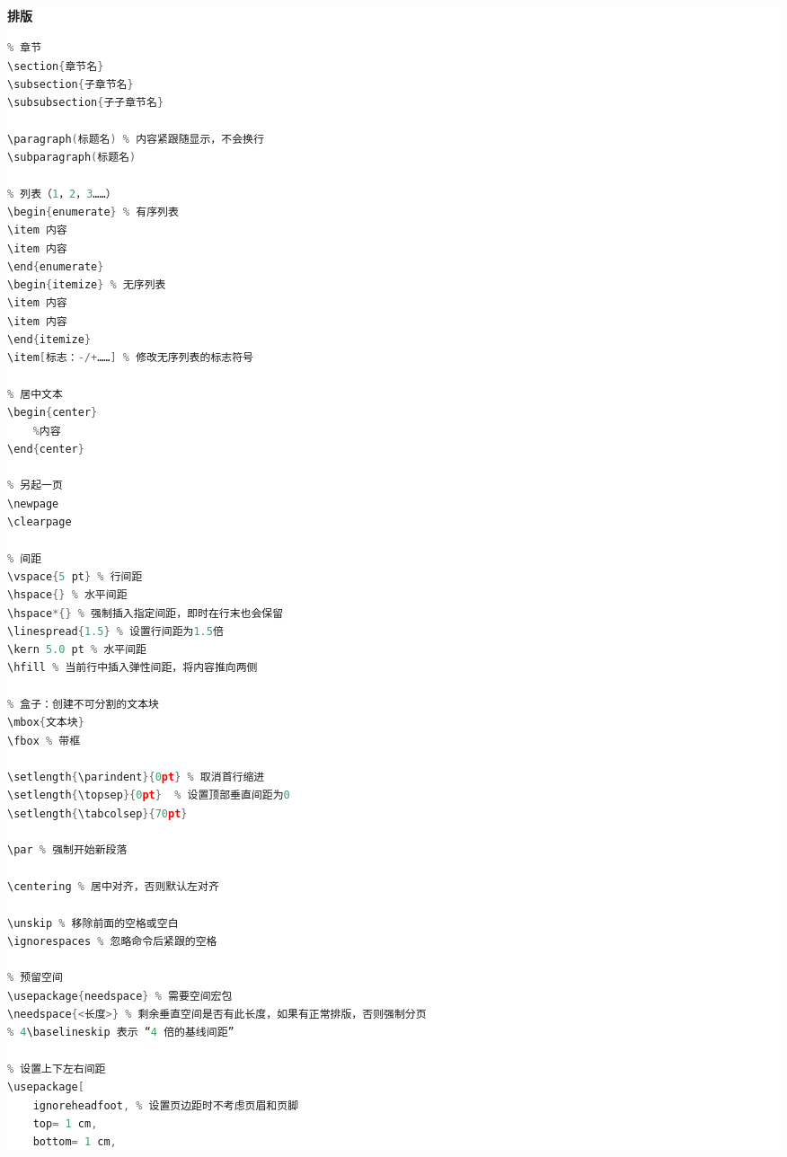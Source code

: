 **排版**

```C++
% 章节
\section{章节名}
\subsection{子章节名}
\subsubsection{子子章节名}

\paragraph(标题名) % 内容紧跟随显示，不会换行
\subparagraph(标题名)

% 列表（1，2，3……）
\begin{enumerate} % 有序列表
\item 内容
\item 内容
\end{enumerate}
\begin{itemize} % 无序列表
\item 内容
\item 内容
\end{itemize}
\item[标志：-/+……] % 修改无序列表的标志符号

% 居中文本
\begin{center}
	%内容
\end{center}

% 另起一页
\newpage
\clearpage

% 间距
\vspace{5 pt} % 行间距
\hspace{} % 水平间距
\hspace*{} % 强制插入指定间距，即时在行末也会保留
\linespread{1.5} % 设置行间距为1.5倍
\kern 5.0 pt % 水平间距
\hfill % 当前行中插入弹性间距，将内容推向两侧

% 盒子：创建不可分割的文本块
\mbox{文本块}
\fbox % 带框

\setlength{\parindent}{0pt} % 取消首行缩进
\setlength{\topsep}{0pt}  % 设置顶部垂直间距为0
\setlength{\tabcolsep}{70pt}

\par % 强制开始新段落

\centering % 居中对齐，否则默认左对齐

\unskip % 移除前面的空格或空白
\ignorespaces % 忽略命令后紧跟的空格

% 预留空间
\usepackage{needspace} % 需要空间宏包
\needspace{<长度>} % 剩余垂直空间是否有此长度，如果有正常排版，否则强制分页
% 4\baselineskip 表示 “4 倍的基线间距”

% 设置上下左右间距
\usepackage[
    ignoreheadfoot, % 设置页边距时不考虑页眉和页脚
    top= 1 cm, 
    bottom= 1 cm, 
```